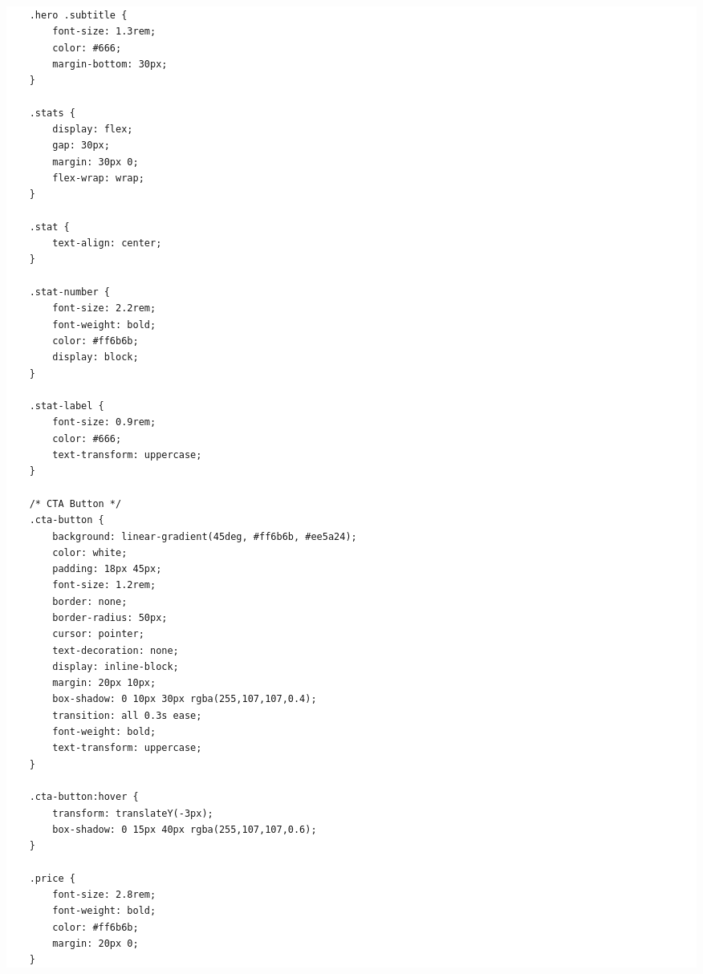         .hero .subtitle {
            font-size: 1.3rem;
            color: #666;
            margin-bottom: 30px;
        }

        .stats {
            display: flex;
            gap: 30px;
            margin: 30px 0;
            flex-wrap: wrap;
        }

        .stat {
            text-align: center;
        }

        .stat-number {
            font-size: 2.2rem;
            font-weight: bold;
            color: #ff6b6b;
            display: block;
        }

        .stat-label {
            font-size: 0.9rem;
            color: #666;
            text-transform: uppercase;
        }

        /* CTA Button */
        .cta-button {
            background: linear-gradient(45deg, #ff6b6b, #ee5a24);
            color: white;
            padding: 18px 45px;
            font-size: 1.2rem;
            border: none;
            border-radius: 50px;
            cursor: pointer;
            text-decoration: none;
            display: inline-block;
            margin: 20px 10px;
            box-shadow: 0 10px 30px rgba(255,107,107,0.4);
            transition: all 0.3s ease;
            font-weight: bold;
            text-transform: uppercase;
        }

        .cta-button:hover {
            transform: translateY(-3px);
            box-shadow: 0 15px 40px rgba(255,107,107,0.6);
        }

        .price {
            font-size: 2.8rem;
            font-weight: bold;
            color: #ff6b6b;
            margin: 20px 0;
        }
